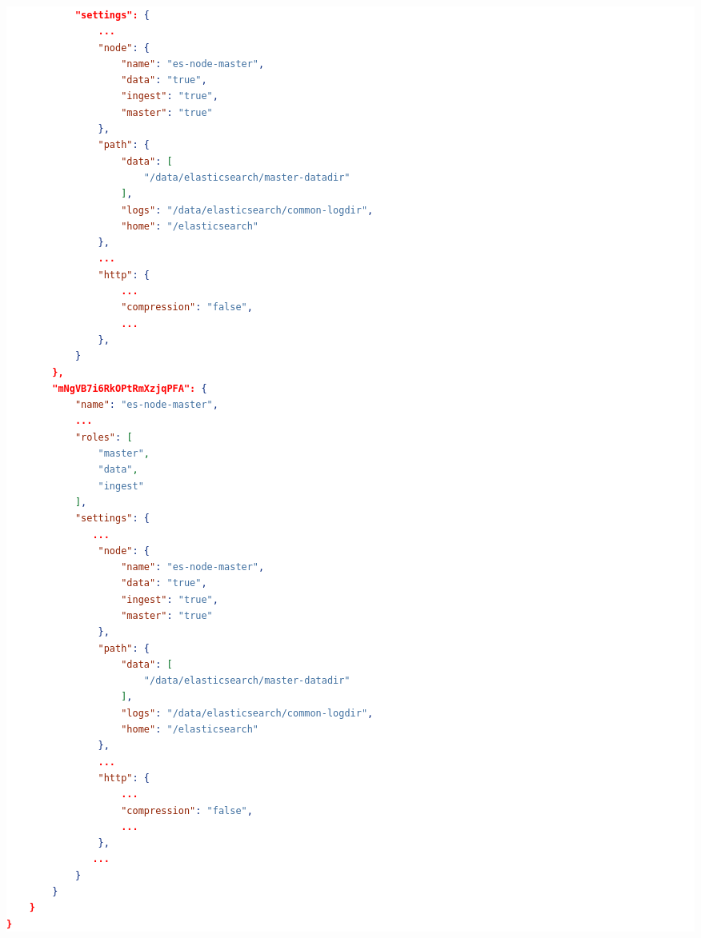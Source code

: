 ```json
            "settings": {
                ...
                "node": {
                    "name": "es-node-master",
                    "data": "true",
                    "ingest": "true",
                    "master": "true"
                },
                "path": {
                    "data": [
                        "/data/elasticsearch/master-datadir"
                    ],
                    "logs": "/data/elasticsearch/common-logdir",
                    "home": "/elasticsearch"
                },
                ...
                "http": {
                    ...
                    "compression": "false",
                    ...
                },
            }
        },
        "mNgVB7i6RkOPtRmXzjqPFA": {
            "name": "es-node-master",
            ...
            "roles": [
                "master",
                "data",
                "ingest"
            ],
            "settings": {
               ...
                "node": {
                    "name": "es-node-master",
                    "data": "true",
                    "ingest": "true",
                    "master": "true"
                },
                "path": {
                    "data": [
                        "/data/elasticsearch/master-datadir"
                    ],
                    "logs": "/data/elasticsearch/common-logdir",
                    "home": "/elasticsearch"
                },
                ...
                "http": {
                    ...
                    "compression": "false",
                    ...
                },
               ...
            }
        }
    }
}
```
